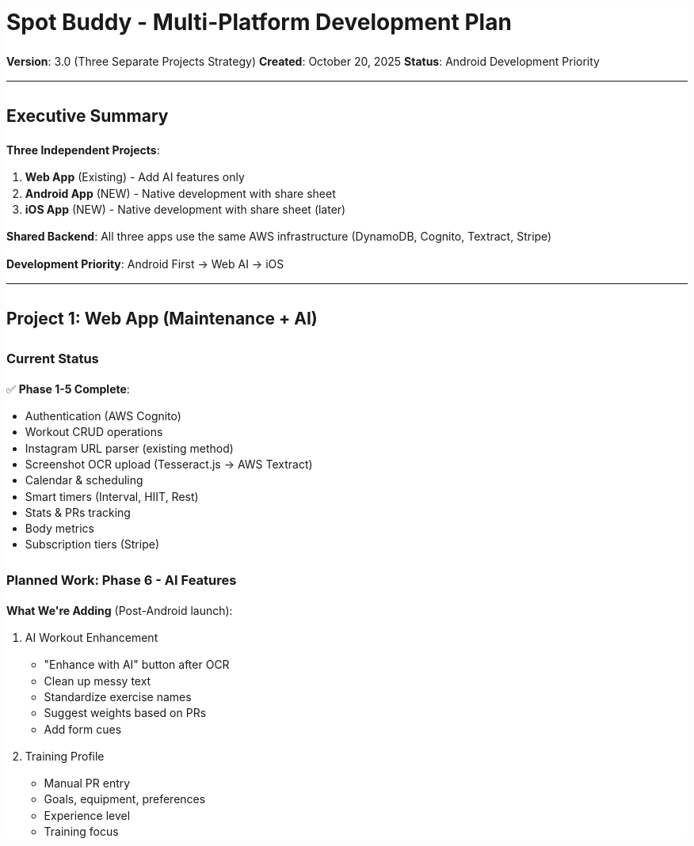 # Spot Buddy - Multi-Platform Development Plan

**Version**: 3.0 (Three Separate Projects Strategy)
**Created**: October 20, 2025
**Status**: Android Development Priority

---

## Executive Summary

**Three Independent Projects**:
1. **Web App** (Existing) - Add AI features only
2. **Android App** (NEW) - Native development with share sheet
3. **iOS App** (NEW) - Native development with share sheet (later)

**Shared Backend**: All three apps use the same AWS infrastructure (DynamoDB, Cognito, Textract, Stripe)

**Development Priority**: Android First → Web AI → iOS

---

## Project 1: Web App (Maintenance + AI)

### Current Status
✅ **Phase 1-5 Complete**:
- Authentication (AWS Cognito)
- Workout CRUD operations
- Instagram URL parser (existing method)
- Screenshot OCR upload (Tesseract.js → AWS Textract)
- Calendar & scheduling
- Smart timers (Interval, HIIT, Rest)
- Stats & PRs tracking
- Body metrics
- Subscription tiers (Stripe)

### Planned Work: Phase 6 - AI Features

**What We're Adding** (Post-Android launch):
1. AI Workout Enhancement
   - "Enhance with AI" button after OCR
   - Clean up messy text
   - Standardize exercise names
   - Suggest weights based on PRs
   - Add form cues

2. Training Profile
   - Manual PR entry
   - Goals, equipment, preferences
   - Experience level
   - Training focus
